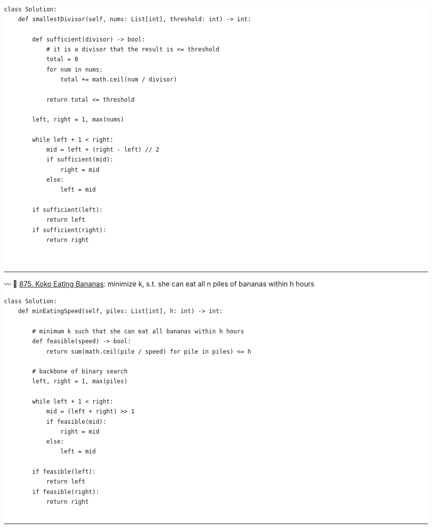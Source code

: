 ```
class Solution:
    def smallestDivisor(self, nums: List[int], threshold: int) -> int:
        
        def sufficient(divisor) -> bool:
            # it is a divisor that the result is <= threshold
            total = 0
            for num in nums:
                total += math.ceil(num / divisor)
                
            return total <= threshold
        
        left, right = 1, max(nums)
        
        while left + 1 < right:
            mid = left + (right - left) // 2
            if sufficient(mid):
                right = mid
            else:
                left = mid
            
        if sufficient(left):
            return left
        if sufficient(right):
            return right
        
            
```

---

:wavy_dash: :orange_book: [875. Koko Eating Bananas](https://leetcode.com/problems/koko-eating-bananas/): minimize k, s.t. she can eat all n piles of bananas within h hours

```
class Solution:
    def minEatingSpeed(self, piles: List[int], h: int) -> int:
        
        # minimum k such that she can eat all bananas within h hours
        def feasible(speed) -> bool:
            return sum(math.ceil(pile / speed) for pile in piles) <= h
        
        # backbone of binary search
        left, right = 1, max(piles)
        
        while left + 1 < right:
            mid = (left + right) >> 1
            if feasible(mid):
                right = mid
            else:
                left = mid
                
        if feasible(left):
            return left
        if feasible(right):
            return right
        
```

---